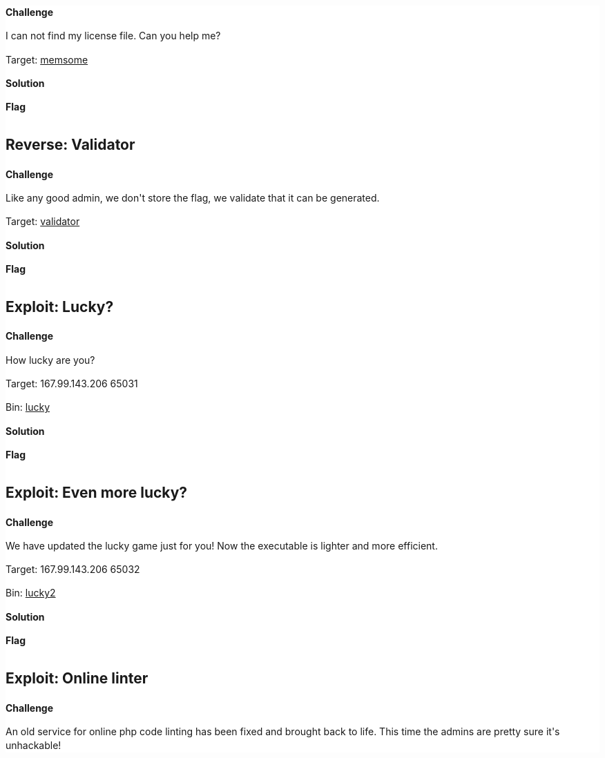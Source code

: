 **Challenge**

I can not find my license file. Can you help me?

Target: [memsome](writeupfiles/memsom)


**Solution**

**Flag**


## Reverse: Validator

**Challenge**

Like any good admin, we don't store the flag, we validate that it can be generated.

Target: [validator](writeupfiles/validator)

**Solution**

**Flag**


## Exploit: Lucky?

**Challenge**

How lucky are you?

Target: 167.99.143.206 65031

Bin: [lucky](writeupfiles/lucky)

**Solution**

**Flag**


## Exploit: Even more lucky?

**Challenge**

We have updated the lucky game just for you! Now the executable is lighter and more efficient.

Target: 167.99.143.206 65032

Bin: [lucky2](writeupfiles/lucky2)

**Solution**

**Flag**


## Exploit: Online linter

**Challenge**

An old service for online php code linting has been fixed and brought back to life. This time the admins are pretty sure it's unhackable!

